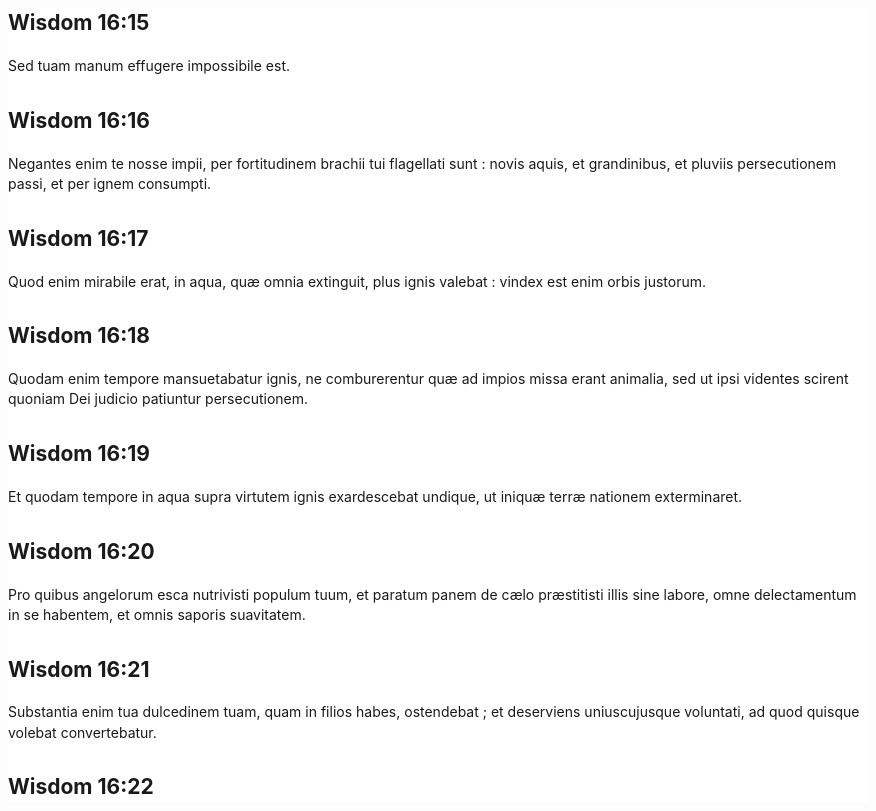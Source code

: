 ## Wisdom 16:15

Sed tuam manum effugere impossibile est. 


<a id="org497a614"></a>

## Wisdom 16:16

Negantes enim te nosse impii,  per fortitudinem brachii tui flagellati sunt :  novis aquis, et grandinibus,  et pluviis persecutionem passi,  et per ignem consumpti. 


<a id="org258162f"></a>

## Wisdom 16:17

Quod enim mirabile erat, in aqua, quæ omnia extinguit,  plus ignis valebat :  vindex est enim orbis justorum. 


<a id="orgdf41ecb"></a>

## Wisdom 16:18

Quodam enim tempore mansuetabatur ignis,  ne comburerentur quæ ad impios missa erant animalia,  sed ut ipsi videntes scirent  quoniam Dei judicio patiuntur persecutionem. 


<a id="org5d96a31"></a>

## Wisdom 16:19

Et quodam tempore in aqua  supra virtutem ignis exardescebat undique,  ut iniquæ terræ nationem exterminaret. 


<a id="org2b65e55"></a>

## Wisdom 16:20

Pro quibus angelorum esca nutrivisti populum tuum,  et paratum panem de cælo præstitisti illis sine labore,  omne delectamentum in se habentem,  et omnis saporis suavitatem. 


<a id="org214b2a8"></a>

## Wisdom 16:21

Substantia enim tua dulcedinem tuam,  quam in filios habes, ostendebat ;  et deserviens uniuscujusque voluntati,  ad quod quisque volebat convertebatur. 


<a id="org5b7d1cf"></a>

## Wisdom 16:22

